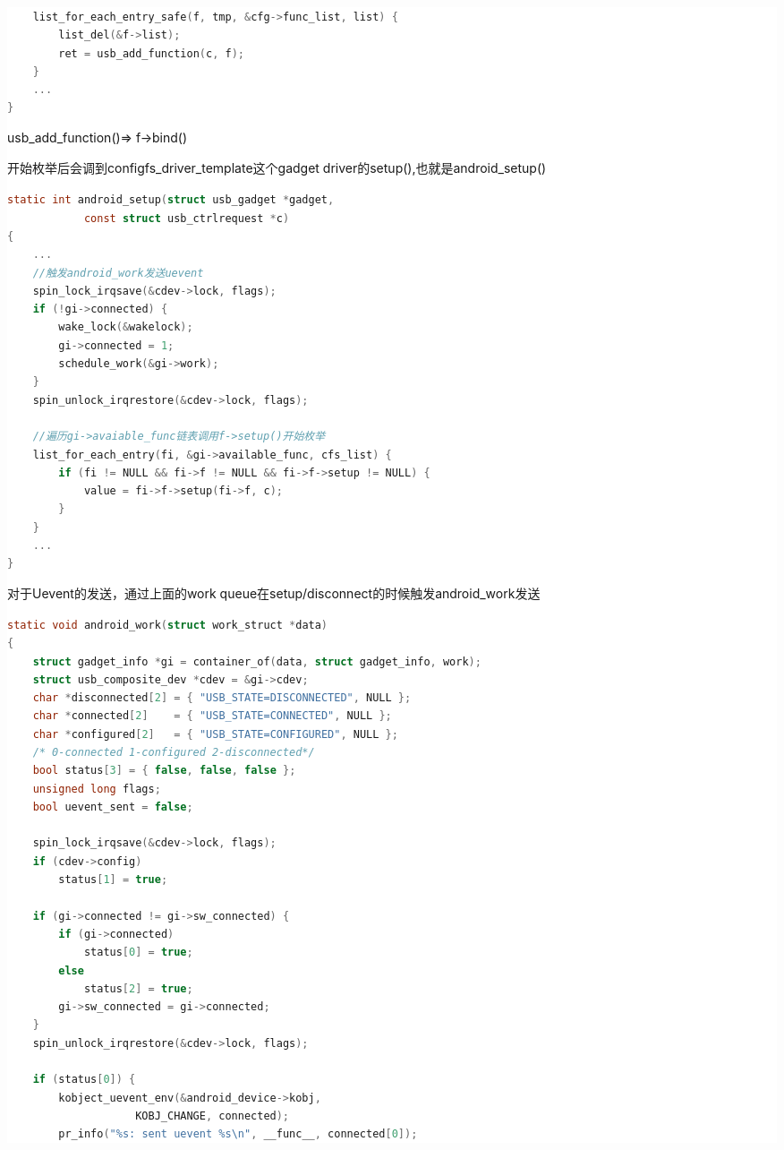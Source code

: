 ```c
    list_for_each_entry_safe(f, tmp, &cfg->func_list, list) {
        list_del(&f->list);
        ret = usb_add_function(c, f);
    }
    ...
}
```
usb_add_function()=> f->bind()

开始枚举后会调到configfs_driver_template这个gadget driver的setup(),也就是android_setup()
```c
static int android_setup(struct usb_gadget *gadget,
            const struct usb_ctrlrequest *c)
{
    ...
    //触发android_work发送uevent
    spin_lock_irqsave(&cdev->lock, flags);
    if (!gi->connected) {
        wake_lock(&wakelock);
        gi->connected = 1;
        schedule_work(&gi->work);
    }
    spin_unlock_irqrestore(&cdev->lock, flags);

    //遍历gi->avaiable_func链表调用f->setup()开始枚举
    list_for_each_entry(fi, &gi->available_func, cfs_list) {
        if (fi != NULL && fi->f != NULL && fi->f->setup != NULL) {
            value = fi->f->setup(fi->f, c);
        }
    }
    ...
}
```
对于Uevent的发送，通过上面的work queue在setup/disconnect的时候触发android_work发送
```c
static void android_work(struct work_struct *data)
{
    struct gadget_info *gi = container_of(data, struct gadget_info, work);
    struct usb_composite_dev *cdev = &gi->cdev;
    char *disconnected[2] = { "USB_STATE=DISCONNECTED", NULL };
    char *connected[2]    = { "USB_STATE=CONNECTED", NULL };
    char *configured[2]   = { "USB_STATE=CONFIGURED", NULL };
    /* 0-connected 1-configured 2-disconnected*/
    bool status[3] = { false, false, false };
    unsigned long flags;
    bool uevent_sent = false;

    spin_lock_irqsave(&cdev->lock, flags);
    if (cdev->config)
        status[1] = true;

    if (gi->connected != gi->sw_connected) {
        if (gi->connected)
            status[0] = true;
        else
            status[2] = true;
        gi->sw_connected = gi->connected;
    }
    spin_unlock_irqrestore(&cdev->lock, flags);

    if (status[0]) {
        kobject_uevent_env(&android_device->kobj,
                    KOBJ_CHANGE, connected);
        pr_info("%s: sent uevent %s\n", __func__, connected[0]);
```